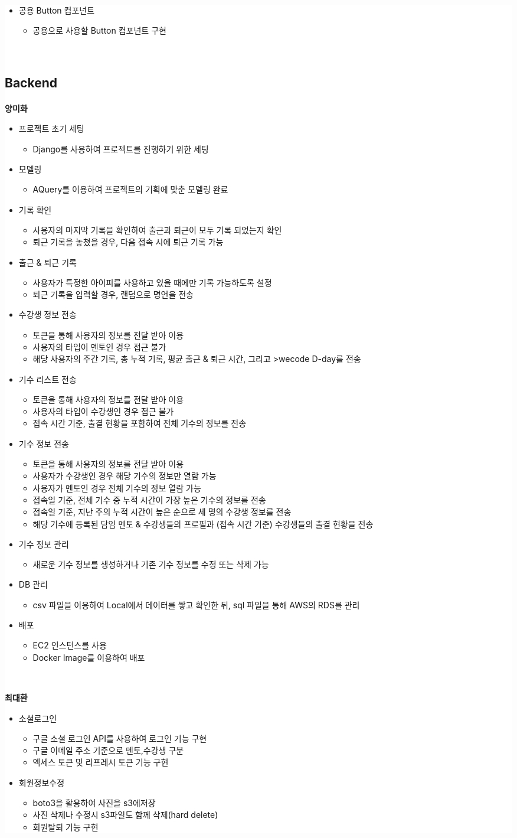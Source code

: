 - 공용 Button 컴포넌트

  - 공용으로 사용할 Button 컴포넌트 구현

    <br>

## Backend

**양미화**

- 프로젝트 초기 세팅

  - Django를 사용하여 프로젝트를 진행하기 위한 세팅

- 모델링
  - AQuery를 이용하여 프로젝트의 기획에 맞춘 모델링 완료
- 기록 확인
  - 사용자의 마지막 기록을 확인하여 출근과 퇴근이 모두 기록 되었는지 확인
  - 퇴근 기록을 놓쳤을 경우, 다음 접속 시에 퇴근 기록 가능
- 출근 & 퇴근 기록
  - 사용자가 특정한 아이피를 사용하고 있을 때에만 기록 가능하도록 설정
  - 퇴근 기록을 입력할 경우, 랜덤으로 명언을 전송
- 수강생 정보 전송
  - 토큰을 통해 사용자의 정보를 전달 받아 이용
  - 사용자의 타입이 멘토인 경우 접근 불가
  - 해당 사용자의 주간 기록, 총 누적 기록, 평균 출근 & 퇴근 시간, 그리고 >wecode D-day를 전송
- 기수 리스트 전송
  - 토큰을 통해 사용자의 정보를 전달 받아 이용
  - 사용자의 타입이 수강생인 경우 접근 불가
  - 접속 시간 기준, 출결 현황을 포함하여 전체 기수의 정보를 전송
- 기수 정보 전송
  - 토큰을 통해 사용자의 정보를 전달 받아 이용
  - 사용자가 수강생인 경우 해당 기수의 정보만 열람 가능
  - 사용자가 멘토인 경우 전체 기수의 정보 열람 가능
  - 접속일 기준, 전체 기수 중 누적 시간이 가장 높은 기수의 정보를 전송
  - 접속일 기준, 지난 주의 누적 시간이 높은 순으로 세 명의 수강생 정보를 전송
  - 해당 기수에 등록된 담임 멘토 & 수강생들의 프로필과 (접속 시간 기준) 수강생들의 출결 현황을 전송
- 기수 정보 관리
  - 새로운 기수 정보를 생성하거나 기존 기수 정보를 수정 또는 삭제 가능
- DB 관리
  - csv 파일을 이용하여 Local에서 데이터를 쌓고 확인한 뒤, sql 파일을 통해 AWS의 RDS를 관리
- 배포
  - EC2 인스턴스를 사용
  - Docker Image를 이용하여 배포

<br/>
  
**최대환**
- 소셜로그인
  - 구글 소셜 로그인 API를 사용하여 로그인 기능 구현
  - 구글 이메일 주소 기준으로 멘토,수강생 구분
  - 엑세스 토큰 및 리프레시 토큰 기능 구현

- 회원정보수정
  - boto3을 활용하여 사진을 s3에저장
  - 사진 삭제나 수정시 s3파일도 함께 삭제(hard delete)
  - 회원탈퇴 기능 구현

